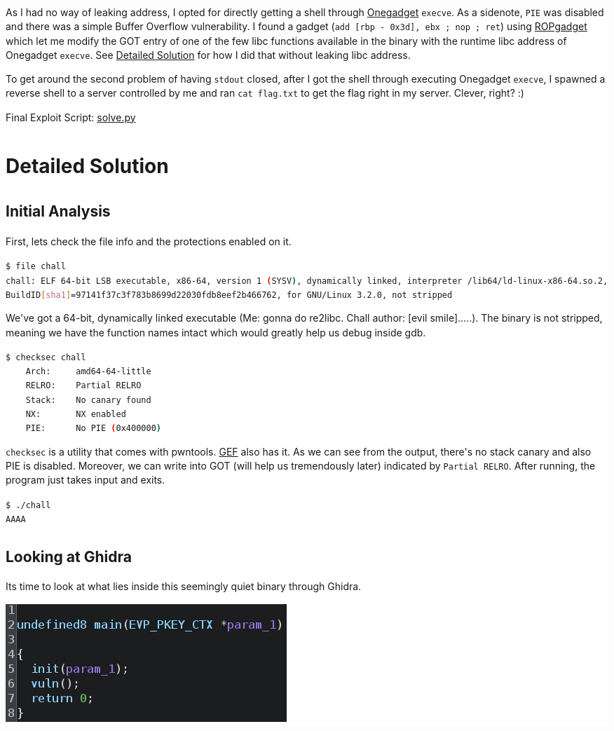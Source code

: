 As I had no way of leaking address, I opted for directly getting a shell through [Onegadget](https://github.com/david942j/one_gadget) `execve`. As a sidenote, `PIE` was disabled and there was a simple Buffer Overflow vulnerability. I found a gadget (`add [rbp - 0x3d], ebx ; nop ; ret`) using [ROPgadget](https://github.com/JonathanSalwan/ROPgadget) which let me modify the GOT entry of one of the few libc functions available in the binary with the runtime libc address of Onegadget `execve`. See [Detailed Solution](#detailed-solution) for how I did that without leaking libc address.

To get around the second problem of having `stdout` closed, after I got the shell through executing Onegadget `execve`, I spawned a reverse shell to a server controlled by me and ran `cat flag.txt` to get the flag right in my server. Clever, right? :)

Final Exploit Script: [solve.py](#solvepy)
# Detailed Solution
## Initial Analysis
First, lets check the file info and the protections enabled on it.
```bash
$ file chall
chall: ELF 64-bit LSB executable, x86-64, version 1 (SYSV), dynamically linked, interpreter /lib64/ld-linux-x86-64.so.2, BuildID[sha1]=97141f37c3f783b8699d22030fdb8eef2b466762, for GNU/Linux 3.2.0, not stripped
```
We've got a 64-bit, dynamically linked executable (Me: gonna do re2libc. Chall author: [evil smile].....). The binary is not stripped, meaning we have the function names intact which would greatly help us debug inside gdb.
```bash
$ checksec chall
    Arch:     amd64-64-little
    RELRO:    Partial RELRO
    Stack:    No canary found
    NX:       NX enabled
    PIE:      No PIE (0x400000)
```
`checksec` is a utility that comes with pwntools. [GEF](https://github.com/hugsy/gef) also has it. As we can see from the output, there's no stack canary and also PIE is disabled. Moreover, we can write into GOT (will help us tremendously later) indicated by `Partial RELRO`.
After running, the program just takes input and exits.
```bash
$ ./chall
AAAA
```
## Looking at Ghidra
Its time to look at what lies inside this seemingly quiet binary through Ghidra.

![main.png](images/main.png)
